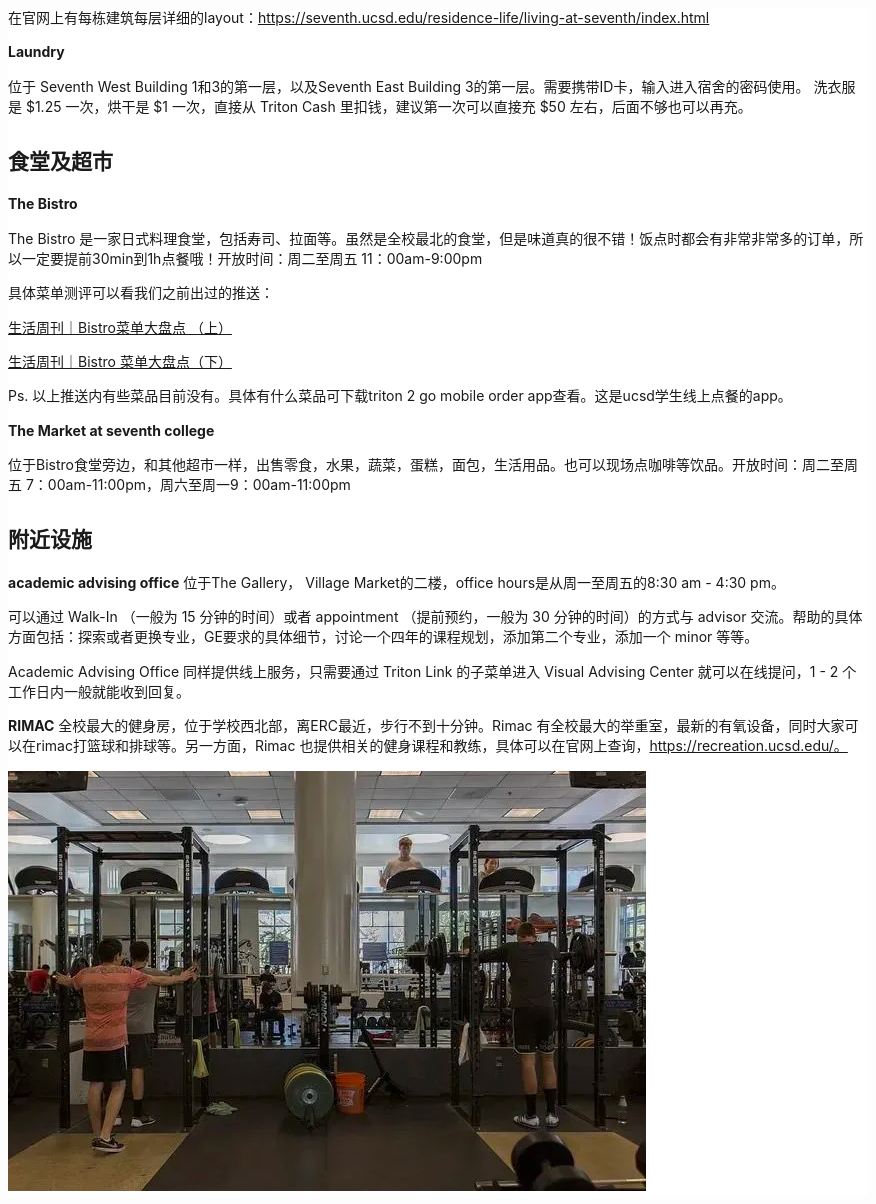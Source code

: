 在官网上有每栋建筑每层详细的layout：https://seventh.ucsd.edu/residence-life/living-at-seventh/index.html 

**Laundry**

位于 Seventh West Building 1和3的第一层，以及Seventh East Building 3的第一层。需要携带ID卡，输入进入宿舍的密码使用。 洗衣服是 $1.25 一次，烘干是 $1 一次，直接从 Triton Cash 里扣钱，建议第一次可以直接充 $50 左右，后面不够也可以再充。

## 食堂及超市
**The Bistro**

The Bistro 是一家日式料理食堂，包括寿司、拉面等。虽然是全校最北的食堂，但是味道真的很不错！饭点时都会有非常非常多的订单，所以一定要提前30min到1h点餐哦！开放时间：周二至周五 11：00am-9:00pm

具体菜单测评可以看我们之前出过的推送：

[生活周刊｜Bistro菜单大盘点 （上）](https://mp.weixin.qq.com/s?__biz=MjM5NzkyMzAxMg==&mid=2650394582&idx=1&sn=a6866f731d3d9c397568e3f97bdb1993&scene=21#wechat_redirect)

[生活周刊｜Bistro 菜单大盘点（下）](https://mp.weixin.qq.com/s?__biz=MjM5NzkyMzAxMg==&mid=2650394713&idx=1&sn=13a4b71c0904a552a18d245ddb7311e9&scene=21#wechat_redirect)

Ps. 以上推送内有些菜品目前没有。具体有什么菜品可下载triton 2 go mobile order app查看。这是ucsd学生线上点餐的app。

**The Market at seventh college**

位于Bistro食堂旁边，和其他超市一样，出售零食，水果，蔬菜，蛋糕，面包，生活用品。也可以现场点咖啡等饮品。开放时间：周二至周五 7：00am-11:00pm，周六至周一9：00am-11:00pm

## 附近设施
**academic advising office**
位于The Gallery， Village Market的二楼，office hours是从周一至周五的8:30 am - 4:30 pm。

可以通过 Walk-In （一般为 15 分钟的时间）或者 appointment （提前预约，一般为 30 分钟的时间）的方式与 advisor 交流。帮助的具体方面包括：探索或者更换专业，GE要求的具体细节，讨论一个四年的课程规划，添加第二个专业，添加一个 minor 等等。

Academic Advising Office 同样提供线上服务，只需要通过 Triton Link 的子菜单进入 Visual Advising Center 就可以在线提问，1 - 2 个工作日内一般就能收到回复。

**RIMAC**
全校最大的健身房，位于学校西北部，离ERC最近，步行不到十分钟。Rimac 有全校最大的举重室，最新的有氧设备，同时大家可以在rimac打篮球和排球等。另一方面，Rimac 也提供相关的健身课程和教练，具体可以在官网上查询，https://recreation.ucsd.edu/。

![img_32.png](../../images/college_intros/img_32.png)
